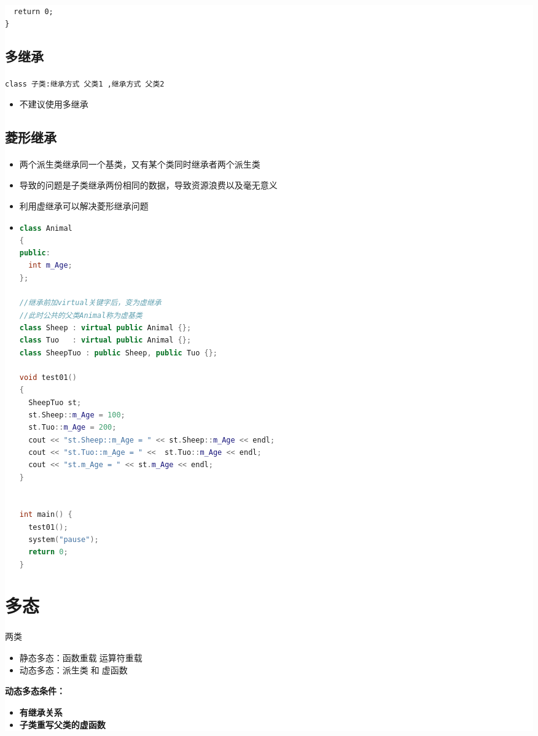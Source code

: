   ```
	return 0;
}
```





## 多继承

`class 子类:继承方式 父类1 ,继承方式 父类2`

- 不建议使用多继承

## 菱形继承

- 两个派生类继承同一个基类，又有某个类同时继承者两个派生类

- 导致的问题是子类继承两份相同的数据，导致资源浪费以及毫无意义

- 利用虚继承可以解决菱形继承问题

- ```C++
  class Animal
  {
  public:
  	int m_Age;
  };
  
  //继承前加virtual关键字后，变为虚继承
  //此时公共的父类Animal称为虚基类
  class Sheep : virtual public Animal {};
  class Tuo   : virtual public Animal {};
  class SheepTuo : public Sheep, public Tuo {};
  
  void test01()
  {
  	SheepTuo st;
  	st.Sheep::m_Age = 100;
  	st.Tuo::m_Age = 200;
  	cout << "st.Sheep::m_Age = " << st.Sheep::m_Age << endl;
  	cout << "st.Tuo::m_Age = " <<  st.Tuo::m_Age << endl;
  	cout << "st.m_Age = " << st.m_Age << endl;
  }
  
  
  int main() {
  	test01();
  	system("pause");
  	return 0;
  }
  ```

  



# 多态

两类

- 静态多态：函数重载 运算符重载
- 动态多态：派生类 和 虚函数

**动态多态条件：**

- **有继承关系**
- **子类重写父类的虚函数**
  ```